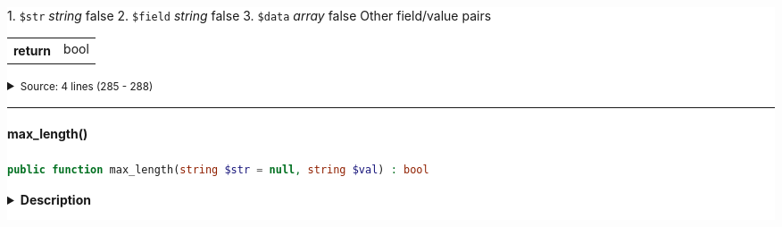 <tr>
<td>1.</td>
<td><code>$str</code></td>
<td><em>string
</em></td>
<td>false</td>
<td></td>
</tr>

<tr>
<td>2.</td>
<td><code>$field</code></td>
<td><em>string
</em></td>
<td>false</td>
<td></td>
</tr>

<tr>
<td>3.</td>
<td><code>$data</code></td>
<td><em>array
</em></td>
<td>false</td>
<td>Other field/value pairs</td>
</tr>


</tbody>
</table>



<table>
<tr>
<th style="vertical-align:top;">return</th>
<td>bool
</td>
</tr>
</table>





<details><summary><small>Source: 4 lines (285 - 288)</small></summary></details>


<hr>

#### max_length()

```php
public function max_length(string $str = null, string $val) : bool
```

<details><summary style="margin-bottom:12px;"><strong>Description</strong></summary></details>


